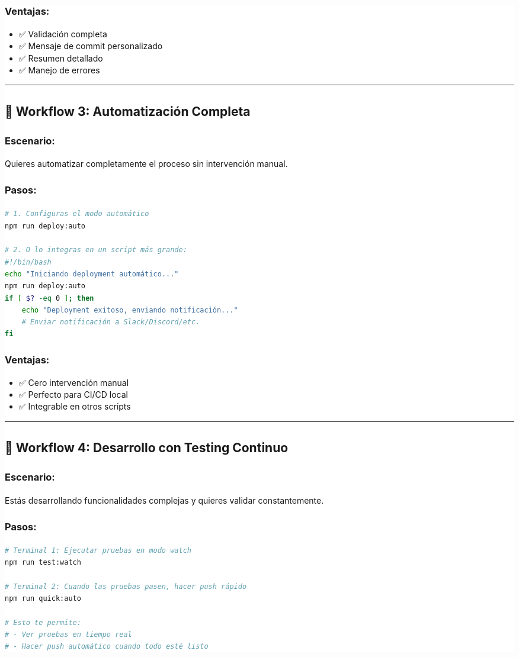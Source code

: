 ### Ventajas:
- ✅ Validación completa
- ✅ Mensaje de commit personalizado
- ✅ Resumen detallado
- ✅ Manejo de errores

---

## 🤖 Workflow 3: Automatización Completa

### Escenario:
Quieres automatizar completamente el proceso sin intervención manual.

### Pasos:
```bash
# 1. Configuras el modo automático
npm run deploy:auto

# 2. O lo integras en un script más grande:
#!/bin/bash
echo "Iniciando deployment automático..."
npm run deploy:auto
if [ $? -eq 0 ]; then
    echo "Deployment exitoso, enviando notificación..."
    # Enviar notificación a Slack/Discord/etc.
fi
```

### Ventajas:
- ✅ Cero intervención manual
- ✅ Perfecto para CI/CD local
- ✅ Integrable en otros scripts

---

## 🔧 Workflow 4: Desarrollo con Testing Continuo

### Escenario:
Estás desarrollando funcionalidades complejas y quieres validar constantemente.

### Pasos:
```bash
# Terminal 1: Ejecutar pruebas en modo watch
npm run test:watch

# Terminal 2: Cuando las pruebas pasen, hacer push rápido
npm run quick:auto

# Esto te permite:
# - Ver pruebas en tiempo real
# - Hacer push automático cuando todo esté listo
```

